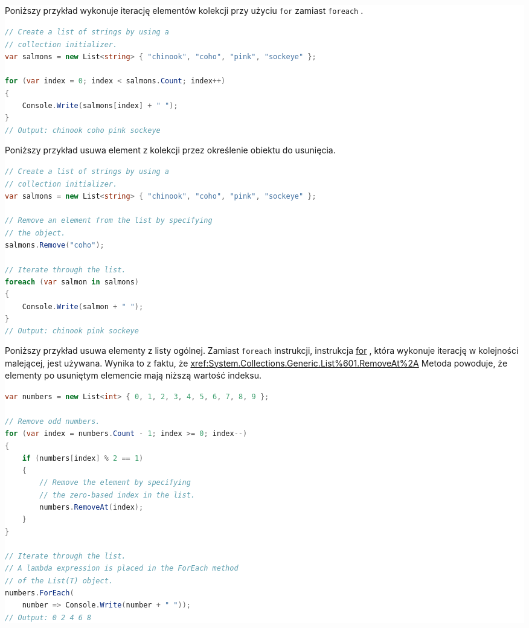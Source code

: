 Poniższy przykład wykonuje iterację elementów kolekcji przy użyciu `for` zamiast `foreach` .

```csharp
// Create a list of strings by using a
// collection initializer.
var salmons = new List<string> { "chinook", "coho", "pink", "sockeye" };

for (var index = 0; index < salmons.Count; index++)
{
    Console.Write(salmons[index] + " ");
}
// Output: chinook coho pink sockeye
```

Poniższy przykład usuwa element z kolekcji przez określenie obiektu do usunięcia.

```csharp
// Create a list of strings by using a
// collection initializer.
var salmons = new List<string> { "chinook", "coho", "pink", "sockeye" };

// Remove an element from the list by specifying
// the object.
salmons.Remove("coho");

// Iterate through the list.
foreach (var salmon in salmons)
{
    Console.Write(salmon + " ");
}
// Output: chinook pink sockeye
```

Poniższy przykład usuwa elementy z listy ogólnej. Zamiast `foreach` instrukcji, instrukcja [for](../../language-reference/keywords/for.md) , która wykonuje iterację w kolejności malejącej, jest używana. Wynika to z faktu, że <xref:System.Collections.Generic.List%601.RemoveAt%2A> Metoda powoduje, że elementy po usuniętym elemencie mają niższą wartość indeksu.

```csharp
var numbers = new List<int> { 0, 1, 2, 3, 4, 5, 6, 7, 8, 9 };

// Remove odd numbers.
for (var index = numbers.Count - 1; index >= 0; index--)
{
    if (numbers[index] % 2 == 1)
    {
        // Remove the element by specifying
        // the zero-based index in the list.
        numbers.RemoveAt(index);
    }
}

// Iterate through the list.
// A lambda expression is placed in the ForEach method
// of the List(T) object.
numbers.ForEach(
    number => Console.Write(number + " "));
// Output: 0 2 4 6 8
```
